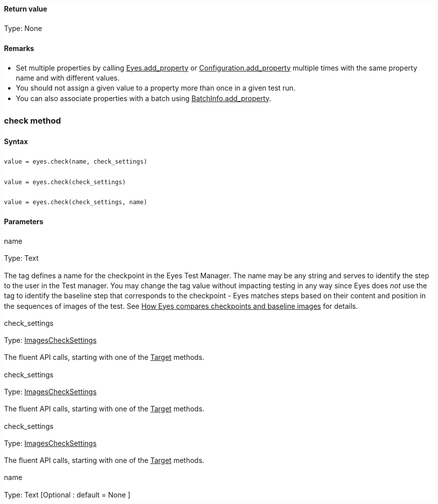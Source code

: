 #### Return value

Type:  None

#### Remarks


*   Set multiple properties by calling [Eyes.add_property](#add_property-method) or [Configuration.add_property](./configuration#add_property-method) multiple times with the same property name and with different values.
*   You should not assign a given value to a property more than once in a given test run.
*   You can also associate properties with a batch using [BatchInfo.add_property](./batchinfo#add_property-method).

### check method
#### Syntax


    value = eyes.check(name, check_settings)
    
    value = eyes.check(check_settings)
    
    value = eyes.check(check_settings, name)
    
    

#### Parameters

name

Type: Text

The tag defines a name for the checkpoint in the Eyes Test Manager. The name may be any string and serves to identify the step to the user in the Test manager. You may change the tag value without impacting testing in any way since Eyes does *not* use the tag to identify the baseline step that corresponds to the checkpoint - Eyes matches steps based on their content and position in the sequences of images of the test. See [How Eyes compares checkpoints and baseline images](https://applitools.com/docs/topics/general-concepts/how-eyes-compares-checkpoints.html) for details.

check_settings

Type: [ImagesCheckSettings](./checksettings)

The fluent API calls, starting with one of the [Target](./target) methods.

check_settings

Type: [ImagesCheckSettings](./checksettings)

The fluent API calls, starting with one of the [Target](./target) methods.

check_settings

Type: [ImagesCheckSettings](./checksettings)

The fluent API calls, starting with one of the [Target](./target) methods.

name

Type: Text \[Optional : default = None \]

